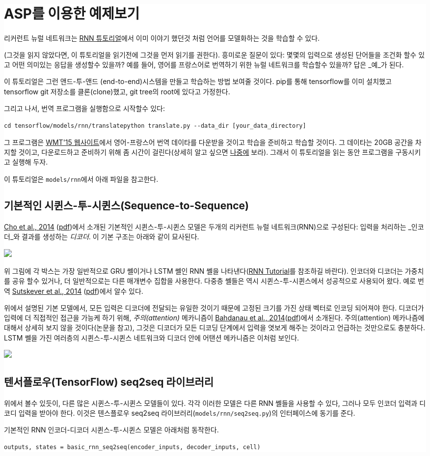# ASP를 이용한 예제보기

리커런트 뉴럴 네트워크는 [RNN 튜토리얼](asp.net-vb.md)에서 이미 이야기 했던것 처럼 언어를 모델화하는 것을 학습할 수 있다.

\(그것을 읽지 않았다면, 이 튜토리얼을 읽기전에 그것을 먼저 읽기를 권한다\). 흥미로운 질문이 있다: 몇몇의 입력으로 생성된 단어들을 조건화 할수 있고 어떤 의미있는 응답을 생성할수 있을까? 예를 들어, 영어를 프랑스어로 번역하기 위한 뉴럴 네트워크를 학습할수 있을까? 답은 _예_가 된다.

이 튜토리얼은 그런 앤드-투-앤드 \(end-to-end\)시스템을 만들고 학습하는 방법 보여줄 것이다. pip를 통해 tensorflow를 이미 설치했고 tensorflow git 저장소를 클론\(clone\)했고, git tree의 root에 있다고 가정한다.

그리고 나서, 번역 프로그램을 실행함으로 시작할수 있다:

```text
cd tensorflow/models/rnn/translatepython translate.py --data_dir [your_data_directory]
```

그 프로그램은 [WMT'15 웹사이트](http://www.statmt.org/wmt15/translation-task.html)에서 영어-프랑스어 번역 데이타를 다운받을 것이고 학습을 준비하고 학습할 것이다. 그 데이타는 20GB 공간을 차지할 것이고, 다운로드하고 준비하기 위해 좀 시간이 걸린다\(상세히 알고 싶으면 [나중에](asp.md#lets-run-it) 보라\). 그래서 이 튜토리얼을 읽는 동안 프로그램을 구동시키고 실행해 두자.

이 튜토리얼은 `models/rnn`에서 아래 파일을 참고한다.

## 기본적인 시퀸스-투-시퀸스\(Sequence-to-Sequence\) <a id="sequence-to-sequence"></a>

​[Cho et al., 2014](http://arxiv.org/abs/1406.1078) \([pdf](http://arxiv.org/pdf/1406.1078.pdf)\)에서 소개된 기본적인 시퀸스-투-시퀸스 모델은 두개의 리커런트 뉴럴 네트워크\(RNN\)으로 구성된다: 입력을 처리하는 _인코더_와 결과를 생성하는 _디코더_. 이 기본 구조는 아래와 같이 묘사된다.

![](https://www.tensorflow.org/images/basic_seq2seq.png)

위 그림에 각 박스는 가장 일반적으로 GRU 쎌이거나 LSTM 쎌인 RNN 쎌을 나타낸다\([RNN Tutorial](asp.net-vb.md)를 참조하길 바란다\). 인코더와 디코더는 가중치를 공유 할수 있거나, 더 일반적으로는 다른 매개변수 집합을 사용한다. 다중층 쎌들은 역시 시퀸스-투-시퀸스에서 성공적으로 사용되어 왔다. 예로 번역 [Sutskever et al., 2014](http://arxiv.org/abs/1409.3215) \([pdf](http://arxiv.org/pdf/1409.3215.pdf)\)에서 알수 있다.

위에서 설명된 기본 모델에서, 모든 입력은 디코더에 전달되는 유일한 것이기 때문에 고정된 크기를 가진 상태 벡터로 인코딩 되어져야 한다. 디코더가 입력에 더 직접적인 접근을 가능케 하기 위해, _주의\(attention\)_ 메카니즘이 [Bahdanau et al., 2014](http://arxiv.org/abs/1409.0473)\([pdf](http://arxiv.org/pdf/1409.0473.pdf)\)에서 소개된다. 주의\(attention\) 메카나즘에 대해서 상세히 보지 않을 것이다\(논문을 참고\), 그것은 디코더가 모든 디코딩 단계에서 입력을 엿보게 해주는 것이라고 언급하는 것만으로도 충분하다. LSTM 쎌을 가진 여러층의 시퀸스-투-시퀸스 네트워크와 디코더 안에 어탠션 메카니즘은 이처럼 보인다.

![](https://www.tensorflow.org/images/attention_seq2seq.png)

## 텐서플로우\(TensorFlow\) seq2seq 라이브러리 <a id="tensorflow-seq-2-seq"></a>

위에서 볼수 있듯이, 다른 많은 시퀸스-투-시퀸스 모델들이 있다. 각각 이러한 모델은 다른 RNN 쎌들을 사용할 수 있다, 그러나 모두 인코더 입력과 디코디 입력을 받아야 한다. 이것은 텐스플로우 seq2seq 라이브러리\(`models/rnn/seq2seq.py`\)의 인터페이스에 동기를 준다.

기본적인 RNN 인코더-디코더 시퀸스-투-시퀸스 모델은 아래처럼 동작한다.

```text
outputs, states = basic_rnn_seq2seq(encoder_inputs, decoder_inputs, cell)
```
